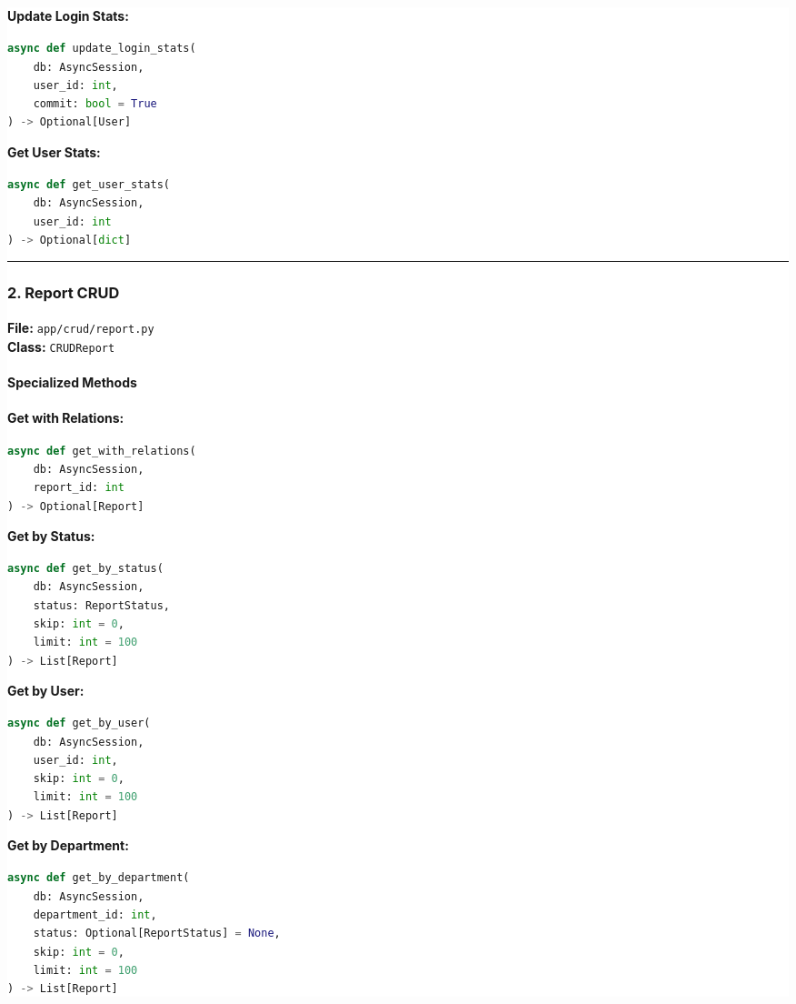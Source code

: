 **Update Login Stats:**
```python
async def update_login_stats(
    db: AsyncSession,
    user_id: int,
    commit: bool = True
) -> Optional[User]
```

**Get User Stats:**
```python
async def get_user_stats(
    db: AsyncSession,
    user_id: int
) -> Optional[dict]
```

---

### 2. Report CRUD

**File:** `app/crud/report.py`  
**Class:** `CRUDReport`

#### Specialized Methods

**Get with Relations:**
```python
async def get_with_relations(
    db: AsyncSession,
    report_id: int
) -> Optional[Report]
```

**Get by Status:**
```python
async def get_by_status(
    db: AsyncSession,
    status: ReportStatus,
    skip: int = 0,
    limit: int = 100
) -> List[Report]
```

**Get by User:**
```python
async def get_by_user(
    db: AsyncSession,
    user_id: int,
    skip: int = 0,
    limit: int = 100
) -> List[Report]
```

**Get by Department:**
```python
async def get_by_department(
    db: AsyncSession,
    department_id: int,
    status: Optional[ReportStatus] = None,
    skip: int = 0,
    limit: int = 100
) -> List[Report]
```
